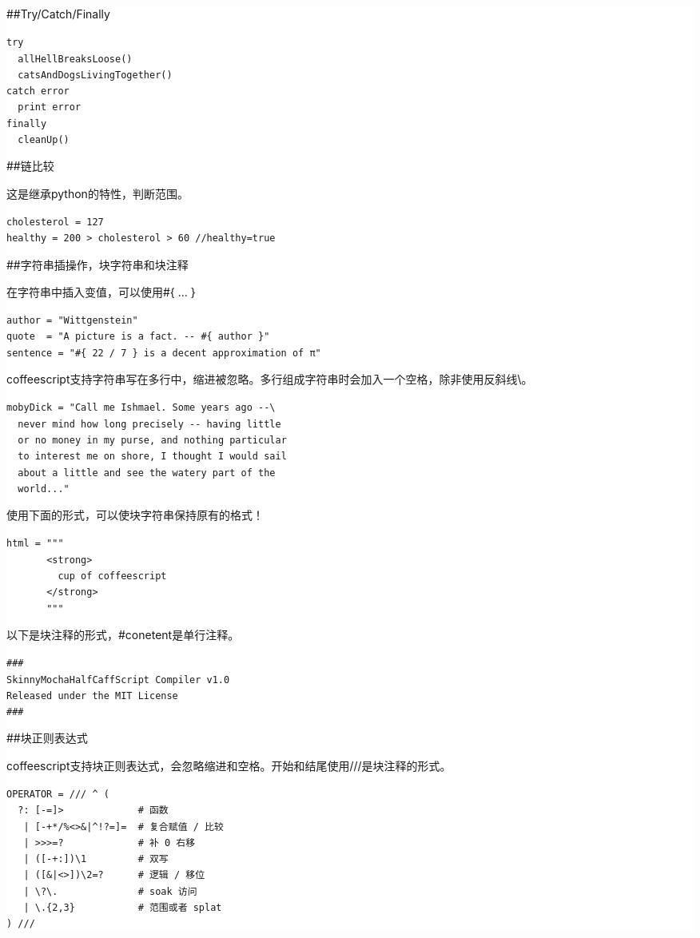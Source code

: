 ##Try/Catch/Finally

```
try
  allHellBreaksLoose()
  catsAndDogsLivingTogether()
catch error
  print error
finally
  cleanUp()
```

##链比较

这是继承python的特性，判断范围。
```
cholesterol = 127
healthy = 200 > cholesterol > 60 //healthy=true
```

##字符串插操作，块字符串和块注释

在字符串中插入变值，可以使用#{ ... }
```
author = "Wittgenstein"
quote  = "A picture is a fact. -- #{ author }"
sentence = "#{ 22 / 7 } is a decent approximation of π"
```
coffeescript支持字符串写在多行中，缩进被忽略。多行组成字符串时会加入一个空格，除非使用反斜线\。
```
mobyDick = "Call me Ishmael. Some years ago --\
  never mind how long precisely -- having little
  or no money in my purse, and nothing particular
  to interest me on shore, I thought I would sail
  about a little and see the watery part of the
  world..."
```
使用下面的形式，可以使块字符串保持原有的格式！
```
html = """
       <strong>
         cup of coffeescript
       </strong>
       """
```
以下是块注释的形式，#conetent是单行注释。
```
###
SkinnyMochaHalfCaffScript Compiler v1.0
Released under the MIT License
###
```

##块正则表达式

coffeescript支持块正则表达式，会忽略缩进和空格。开始和结尾使用///是块注释的形式。
```
OPERATOR = /// ^ (
  ?: [-=]>             # 函数
   | [-+*/%<>&|^!?=]=  # 复合赋值 / 比较
   | >>>=?             # 补 0 右移
   | ([-+:])\1         # 双写
   | ([&|<>])\2=?      # 逻辑 / 移位
   | \?\.              # soak 访问
   | \.{2,3}           # 范围或者 splat
) ///
```
